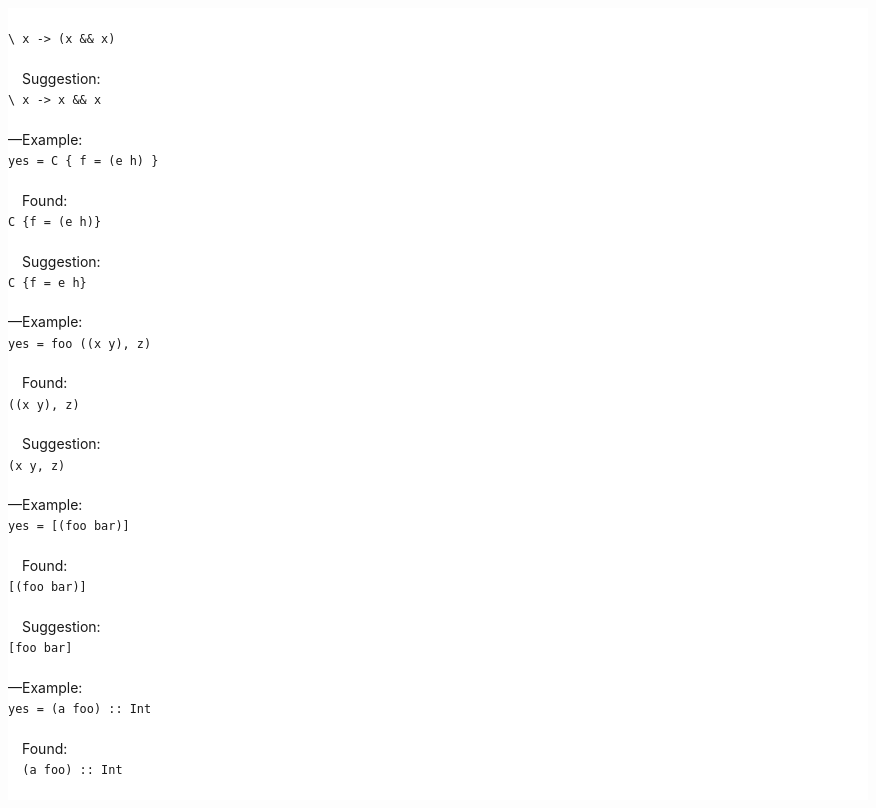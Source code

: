 <code>
\ x -> (x && x)
</code>
<br>
&emsp;Suggestion:
<code>
\ x -> x && x
</code>
<br>
&mdash;Example:
<code>
yes = C { f = (e h) }
</code>
<br>
&emsp;Found:
<code>
C {f = (e h)}
</code>
<br>
&emsp;Suggestion:
<code>
C {f = e h}
</code>
<br>
&mdash;Example:
<code>
yes = foo ((x y), z)
</code>
<br>
&emsp;Found:
<code>
((x y), z)
</code>
<br>
&emsp;Suggestion:
<code>
(x y, z)
</code>
<br>
&mdash;Example:
<code>
yes = [(foo bar)]
</code>
<br>
&emsp;Found:
<code>
[(foo bar)]
</code>
<br>
&emsp;Suggestion:
<code>
[foo bar]
</code>
<br>
&mdash;Example:
<code>
yes = (a foo) :: Int
</code>
<br>
&emsp;Found:
<code>
  (a foo) :: Int
</code>
<br>